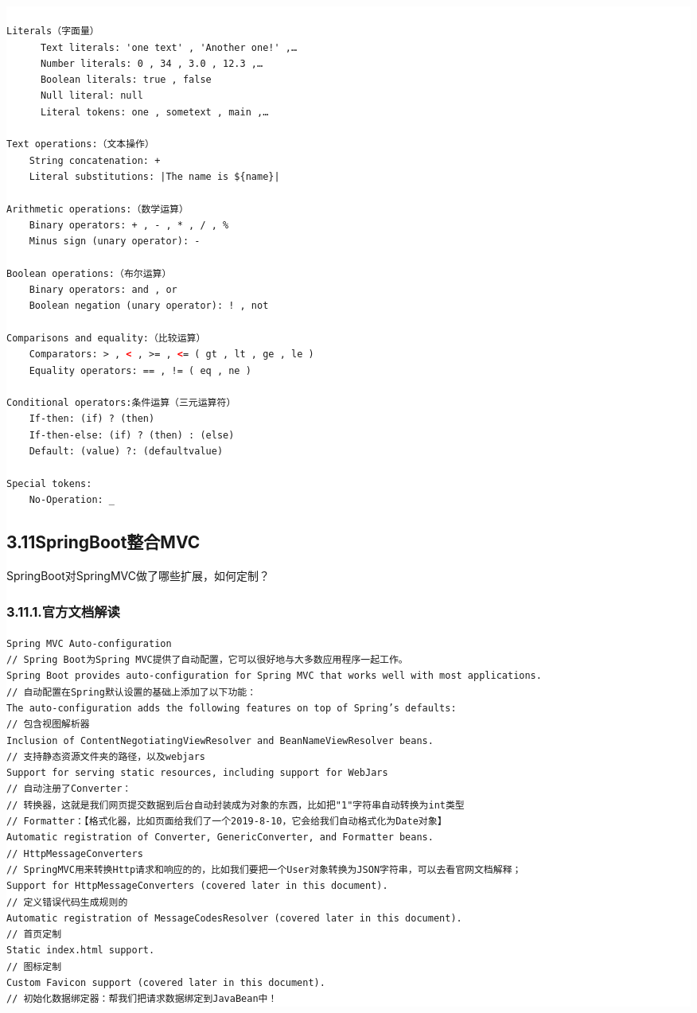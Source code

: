 ```xml

Literals（字面量）
      Text literals: 'one text' , 'Another one!' ,…
      Number literals: 0 , 34 , 3.0 , 12.3 ,…
      Boolean literals: true , false
      Null literal: null
      Literal tokens: one , sometext , main ,…
      
Text operations:（文本操作）
    String concatenation: +
    Literal substitutions: |The name is ${name}|
    
Arithmetic operations:（数学运算）
    Binary operators: + , - , * , / , %
    Minus sign (unary operator): -
    
Boolean operations:（布尔运算）
    Binary operators: and , or
    Boolean negation (unary operator): ! , not
    
Comparisons and equality:（比较运算）
    Comparators: > , < , >= , <= ( gt , lt , ge , le )
    Equality operators: == , != ( eq , ne )
    
Conditional operators:条件运算（三元运算符）
    If-then: (if) ? (then)
    If-then-else: (if) ? (then) : (else)
    Default: (value) ?: (defaultvalue)
    
Special tokens:
    No-Operation: _
```

## 3.11SpringBoot整合MVC

SpringBoot对SpringMVC做了哪些扩展，如何定制？

### 3.11.1.官方文档解读

```xml
Spring MVC Auto-configuration
// Spring Boot为Spring MVC提供了自动配置，它可以很好地与大多数应用程序一起工作。
Spring Boot provides auto-configuration for Spring MVC that works well with most applications.
// 自动配置在Spring默认设置的基础上添加了以下功能：
The auto-configuration adds the following features on top of Spring’s defaults:
// 包含视图解析器
Inclusion of ContentNegotiatingViewResolver and BeanNameViewResolver beans.
// 支持静态资源文件夹的路径，以及webjars
Support for serving static resources, including support for WebJars 
// 自动注册了Converter：
// 转换器，这就是我们网页提交数据到后台自动封装成为对象的东西，比如把"1"字符串自动转换为int类型
// Formatter：【格式化器，比如页面给我们了一个2019-8-10，它会给我们自动格式化为Date对象】
Automatic registration of Converter, GenericConverter, and Formatter beans.
// HttpMessageConverters
// SpringMVC用来转换Http请求和响应的的，比如我们要把一个User对象转换为JSON字符串，可以去看官网文档解释；
Support for HttpMessageConverters (covered later in this document).
// 定义错误代码生成规则的
Automatic registration of MessageCodesResolver (covered later in this document).
// 首页定制
Static index.html support.
// 图标定制
Custom Favicon support (covered later in this document).
// 初始化数据绑定器：帮我们把请求数据绑定到JavaBean中！
```